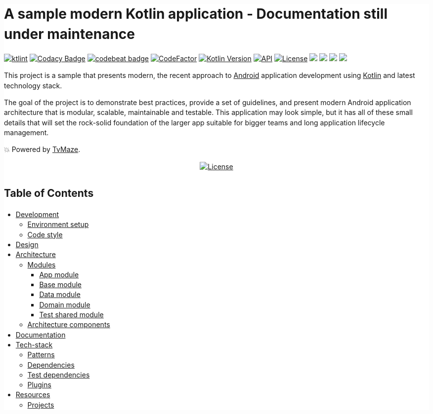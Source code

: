 # A sample modern Kotlin application - Documentation still under maintenance

[![ktlint](https://img.shields.io/badge/code%20style-%E2%9D%A4-FF4081.svg)](https://ktlint.github.io/)
[![Codacy Badge](https://api.codacy.com/project/badge/Grade/2a57894a5edd4815aa5bfec1dc8394eb)](https://app.codacy.com/app/nuhkoca/kotlin-modular-tdd-coroutines-mvvm?utm_source=github.com&utm_medium=referral&utm_content=nuhkoca/kotlin-modular-tdd-coroutines-mvvm&utm_campaign=Badge_Grade_Settings)
[![codebeat badge](https://codebeat.co/badges/7cadcc19-6362-403b-9d03-300231ee8063)](https://codebeat.co/projects/github-com-nuhkoca-kotlin-modular-tdd-coroutines-mvvm-master)
[![CodeFactor](https://www.codefactor.io/repository/github/nuhkoca/kotlin-modular-tdd-coroutines-mvvm/badge)](https://www.codefactor.io/repository/github/nuhkoca/kotlin-modular-tdd-coroutines-mvvm)
[![Kotlin Version](https://img.shields.io/badge/kotlin-1.3.61-blue.svg)](https://kotlinlang.org)
[![API](https://img.shields.io/badge/API-21%2B-brightgreen.svg?style=flat)](https://android-arsenal.com/api?level=21)
<a href="https://opensource.org/licenses/MIT"><img alt="License" src="https://img.shields.io/badge/License-MIT-blue.svg"/></a>
![](https://img.shields.io/github/languages/count/nuhkoca/kotlin-modular-tdd-coroutines-mvvm.svg)
![](https://img.shields.io/github/repo-size/nuhkoca/kotlin-modular-tdd-coroutines-mvvm.svg)
![](https://img.shields.io/github/last-commit/nuhkoca/kotlin-modular-tdd-coroutines-mvvm.svg)
![](https://img.shields.io/github/license/nuhkoca/kotlin-modular-tdd-coroutines-mvvm)


This project is a sample that presents modern, the recent approach to [Android](https://www.android.com/) application development using [Kotlin](https://kotlinlang.org/) and latest technology stack.

The goal of the project is to demonstrate best practices, provide a set of guidelines, and present modern Android
application architecture that is modular, scalable, maintainable and testable. This application may look simple, but it
has all of these small details that will set the rock-solid foundation of the larger app suitable for bigger teams and
long application lifecycle management.

:boom: Powered by [TvMaze](https://www.tvmaze.com/api).

<p align="center">
  <a href="https://www.tvmaze.com/api"><img alt="License" src="https://static.tvmaze.com/images/tvm-header-logo.png"/></a>
</p>

## Table of Contents

- [Development](#development)
  - [Environment setup](#environment-setup)
  - [Code style](#code-style)
- [Design](#design)
- [Architecture](#architecture)
  - [Modules](#modules)
    - [App module](#app-module)
    - [Base module](#base-module)
    - [Data module](#data-module)
    - [Domain module](#domain-module)
    - [Test shared module](#test-shared-module)
  - [Architecture components](#architecture-components)
- [Documentation](#documentation)
- [Tech-stack](#tech-stack)
  - [Patterns](#patterns)
  - [Dependencies](#dependencies)
  - [Test dependencies](#test-dependencies)
  - [Plugins](#plugins)
- [Resources](#resources)
  - [Projects](#projects)
